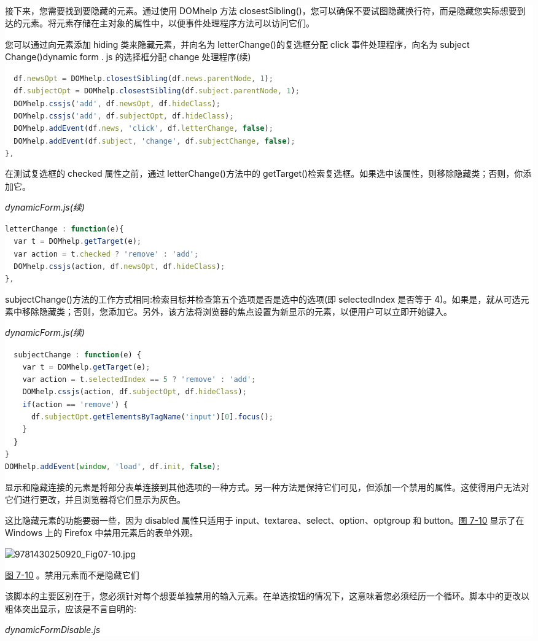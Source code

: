 接下来，您需要找到要隐藏的元素。通过使用 DOMhelp 方法 closestSibling()，您可以确保不要试图隐藏换行符，而是隐藏您实际想要到达的元素。将元素存储在主对象的属性中，以便事件处理程序方法可以访问它们。

您可以通过向元素添加 hiding 类来隐藏元素，并向名为 letterChange()的复选框分配 click 事件处理程序，向名为 subject Change()dynamic form . js 的选择框分配 change 处理程序(续)

```js
  df.newsOpt = DOMhelp.closestSibling(df.news.parentNode, 1);
  df.subjectOpt = DOMhelp.closestSibling(df.subject.parentNode, 1);
  DOMhelp.cssjs('add', df.newsOpt, df.hideClass);
  DOMhelp.cssjs('add', df.subjectOpt, df.hideClass);
  DOMhelp.addEvent(df.news, 'click', df.letterChange, false);
  DOMhelp.addEvent(df.subject, 'change', df.subjectChange, false);
},
```

在测试复选框的 checked 属性之前，通过 letterChange()方法中的 getTarget()检索复选框。如果选中该属性，则移除隐藏类；否则，你添加它。

*dynamicForm.js(续)*

```js
letterChange : function(e){
  var t = DOMhelp.getTarget(e);
  var action = t.checked ? 'remove' : 'add';
  DOMhelp.cssjs(action, df.newsOpt, df.hideClass);
},
```

subjectChange()方法的工作方式相同:检索目标并检查第五个选项是否是选中的选项(即 selectedIndex 是否等于 4)。如果是，就从可选元素中移除隐藏类；否则，您添加它。另外，该方法将浏览器的焦点设置为新显示的元素，以便用户可以立即开始键入。

*dynamicForm.js(续)*

```js
  subjectChange : function(e) {
    var t = DOMhelp.getTarget(e);
    var action = t.selectedIndex == 5 ? 'remove' : 'add';
    DOMhelp.cssjs(action, df.subjectOpt, df.hideClass);
    if(action == 'remove') {
      df.subjectOpt.getElementsByTagName('input')[0].focus();
    }
  }
}
DOMhelp.addEvent(window, 'load', df.init, false);
```

显示和隐藏连接的元素是将部分表单连接到其他选项的一种方式。另一种方法是保持它们可见，但添加一个禁用的属性。这使得用户无法对它们进行更改，并且浏览器将它们显示为灰色。

这比隐藏元素的功能要弱一些，因为 disabled 属性只适用于 input、textarea、select、option、optgroup 和 button。[图 7-10](#Fig10) 显示了在 Windows 上的 Firefox 中禁用元素后的表单外观。

![9781430250920_Fig07-10.jpg](Images/9781430250920_Fig07-10.jpg)

[图 7-10](#_Fig10) 。禁用元素而不是隐藏它们

该脚本的主要区别在于，您必须针对每个想要单独禁用的输入元素。在单选按钮的情况下，这意味着您必须经历一个循环。脚本中的更改以粗体突出显示，应该是不言自明的:

*dynamicFormDisable.js*
